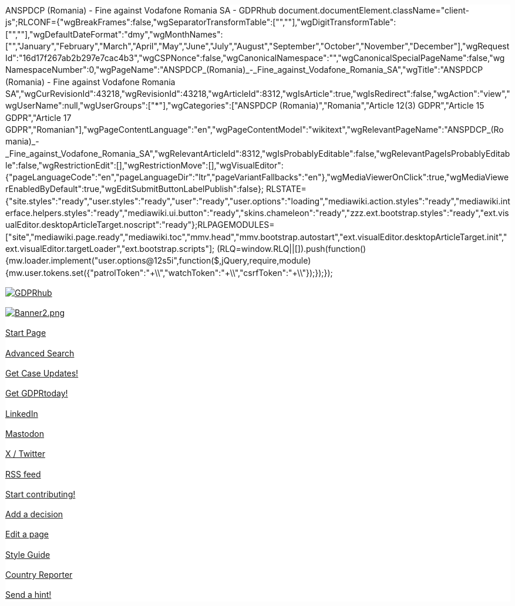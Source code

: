  ANSPDCP (Romania) - Fine against Vodafone Romania SA - GDPRhub document.documentElement.className="client-js";RLCONF={"wgBreakFrames":false,"wgSeparatorTransformTable":\["",""\],"wgDigitTransformTable":\["",""\],"wgDefaultDateFormat":"dmy","wgMonthNames":\["","January","February","March","April","May","June","July","August","September","October","November","December"\],"wgRequestId":"16d17f267ab2b297e7cac4b3","wgCSPNonce":false,"wgCanonicalNamespace":"","wgCanonicalSpecialPageName":false,"wgNamespaceNumber":0,"wgPageName":"ANSPDCP\_(Romania)\_-\_Fine\_against\_Vodafone\_Romania\_SA","wgTitle":"ANSPDCP (Romania) - Fine against Vodafone Romania SA","wgCurRevisionId":43218,"wgRevisionId":43218,"wgArticleId":8312,"wgIsArticle":true,"wgIsRedirect":false,"wgAction":"view","wgUserName":null,"wgUserGroups":\["\*"\],"wgCategories":\["ANSPDCP (Romania)","Romania","Article 12(3) GDPR","Article 15 GDPR","Article 17 GDPR","Romanian"\],"wgPageContentLanguage":"en","wgPageContentModel":"wikitext","wgRelevantPageName":"ANSPDCP\_(Romania)\_-\_Fine\_against\_Vodafone\_Romania\_SA","wgRelevantArticleId":8312,"wgIsProbablyEditable":false,"wgRelevantPageIsProbablyEditable":false,"wgRestrictionEdit":\[\],"wgRestrictionMove":\[\],"wgVisualEditor":{"pageLanguageCode":"en","pageLanguageDir":"ltr","pageVariantFallbacks":"en"},"wgMediaViewerOnClick":true,"wgMediaViewerEnabledByDefault":true,"wgEditSubmitButtonLabelPublish":false}; RLSTATE={"site.styles":"ready","user.styles":"ready","user":"ready","user.options":"loading","mediawiki.action.styles":"ready","mediawiki.interface.helpers.styles":"ready","mediawiki.ui.button":"ready","skins.chameleon":"ready","zzz.ext.bootstrap.styles":"ready","ext.visualEditor.desktopArticleTarget.noscript":"ready"};RLPAGEMODULES=\["site","mediawiki.page.ready","mediawiki.toc","mmv.head","mmv.bootstrap.autostart","ext.visualEditor.desktopArticleTarget.init","ext.visualEditor.targetLoader","ext.bootstrap.scripts"\]; (RLQ=window.RLQ||\[\]).push(function(){mw.loader.implement("user.options@12s5i",function($,jQuery,require,module){mw.user.tokens.set({"patrolToken":"+\\\\","watchToken":"+\\\\","csrfToken":"+\\\\"});});});                    

[![GDPRhub](/images/gdprhub_v5_150.png)](/index.php?title=Welcome_to_GDPRhub "Visit the main page")

[![Banner2.png](/images/5/57/Banner2.png)](https://gdprhub.eu/index.php?title=GDPRtoday)

[Start Page](/index.php?title=Welcome_to_GDPRhub)

[Advanced Search](/index.php?title=Advanced_Search)

[Get Case Updates!](#)

[Get GDPRtoday!](/index.php?title=GDPRtoday)

[LinkedIn](https://www.linkedin.com/showcase/gdprhub)

[Mastodon](https://mastodon.social/@GDPRhub)

[X / Twitter](https://www.twitter.com/GDPRhub)

[RSS feed](https://gdprhub.eu/index.php?title=Special:NewPages&feed=atom&hideredirs=1&limit=10&render=1)

[Start contributing!](#)

[Add a decision](/index.php?title=How_to_add_a_new_decision)

[Edit a page](/index.php?title=How_to_edit_a_page_on_GDPRhub)

[Style Guide](/index.php?title=GDPRhub_style_guide)

[Country Reporter](https://gdprmgmt.noyb.eu/become_country_reporter)

[Send a hint!](mailto:GDPRhub@noyb.eu?subject=GDPRhub%20-%20hint&body=Thank%20you%20for%20sending%20us%20a%20hint!%0A%0AIf%20you%20want%20to%20send%20us%20details%20about%20a%20case%20that%20is%20not%20on%20GDPRhub%20yet%2C%20please%20fill%20out%20the%20form%20below!%0AIf%20you%20want%20to%20send%20us%20any%20other%20information%2C%20just%20delete%20this%20text.%0A%0A%3D%3D%3D%20General%20Details%20%3D%3D%3D%0A%0ALink%20to%20the%20decision%20\(attach%20document%20if%20not%20public\)%3A%0ADPA%2FCourt%3A%0ACountry%3A%0ADate%3A%0A%0A%3D%3D%3D%20Factual%20Summary%20in%20English%20%3D%3D%3D%0A%0A-%3E%20What%20happened%20in%20this%20case%3F%0A%0A%3D%3D%3D%20Summary%20of%20the%20Dispute%20in%20English%20%3D%3D%3D%0A%0A-%3E%20What%20was%20the%20core%20dispute%20about%3F%0A%0A%3D%3D%3D%20Summary%20of%20the%20Holding%20in%20English%20%3D%3D%3D%0A%0A-%3E%20What%20is%20the%20core%20take%20away%20from%20the%20decision%3F%0A%0A%0AThank%20you%20for%20your%20support!%0Anoyb.eu%20team)
